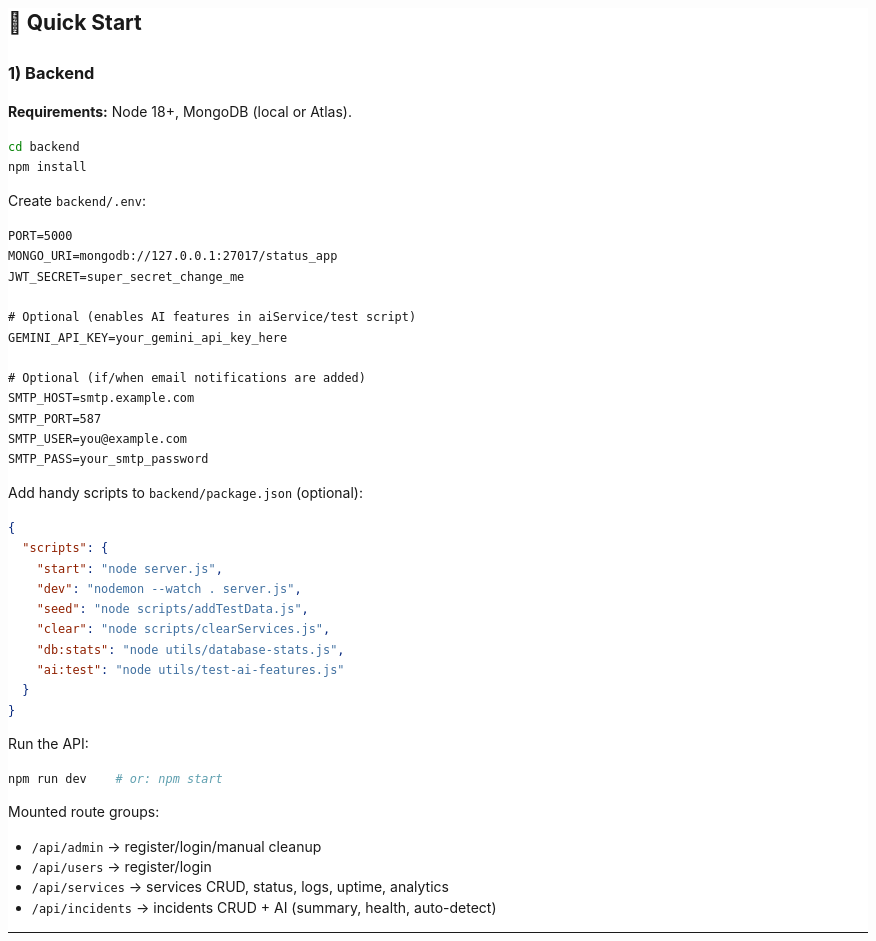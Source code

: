 
## 🚀 Quick Start

### 1) Backend

**Requirements:** Node 18+, MongoDB (local or Atlas).

```bash
cd backend
npm install
```

Create `backend/.env`:

```env
PORT=5000
MONGO_URI=mongodb://127.0.0.1:27017/status_app
JWT_SECRET=super_secret_change_me

# Optional (enables AI features in aiService/test script)
GEMINI_API_KEY=your_gemini_api_key_here

# Optional (if/when email notifications are added)
SMTP_HOST=smtp.example.com
SMTP_PORT=587
SMTP_USER=you@example.com
SMTP_PASS=your_smtp_password
```

Add handy scripts to `backend/package.json` (optional):

```json
{
  "scripts": {
    "start": "node server.js",
    "dev": "nodemon --watch . server.js",
    "seed": "node scripts/addTestData.js",
    "clear": "node scripts/clearServices.js",
    "db:stats": "node utils/database-stats.js",
    "ai:test": "node utils/test-ai-features.js"
  }
}
```

Run the API:

```bash
npm run dev    # or: npm start
```

Mounted route groups:

- `/api/admin` → register/login/manual cleanup
- `/api/users` → register/login
- `/api/services` → services CRUD, status, logs, uptime, analytics
- `/api/incidents` → incidents CRUD + AI (summary, health, auto-detect)

---